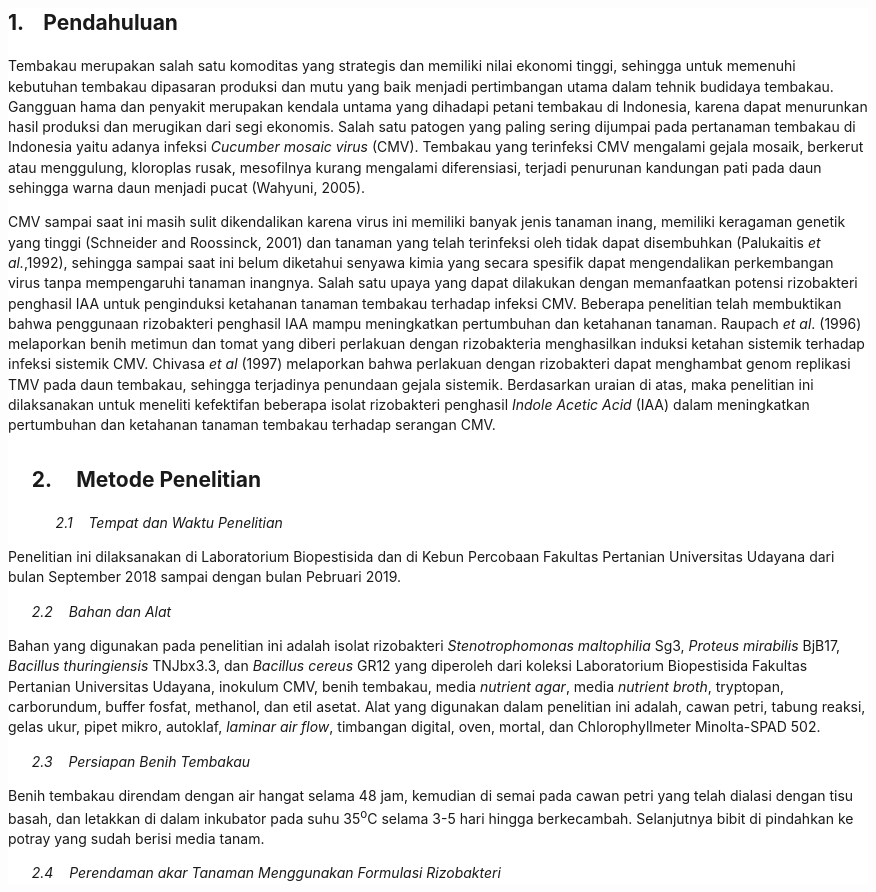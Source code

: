 <h2><a name="bookmark4"></a><span class="font3" style="font-weight:bold;"><a name="bookmark5"></a>1. &nbsp;&nbsp;&nbsp;Pendahuluan</span></h2></li></ul>
<p><span class="font3">Tembakau merupakan salah satu komoditas yang strategis dan memiliki nilai ekonomi tinggi, sehingga untuk memenuhi kebutuhan tembakau dipasaran produksi dan mutu yang baik menjadi pertimbangan utama dalam tehnik budidaya tembakau. Gangguan hama dan penyakit merupakan kendala untama yang dihadapi petani tembakau di Indonesia, karena dapat menurunkan hasil produksi dan merugikan dari segi ekonomis. Salah satu patogen yang paling sering dijumpai pada pertanaman tembakau di Indonesia yaitu adanya infeksi </span><span class="font3" style="font-style:italic;">Cucumber mosaic virus </span><span class="font3">(CMV). Tembakau yang terinfeksi CMV mengalami gejala mosaik, berkerut atau menggulung, kloroplas rusak, mesofilnya kurang mengalami diferensiasi, terjadi penurunan kandungan pati pada daun sehingga warna daun menjadi pucat (Wahyuni, 2005).</span></p>
<p><span class="font3">CMV sampai saat ini masih sulit dikendalikan karena virus ini memiliki banyak jenis tanaman inang, memiliki keragaman genetik yang tinggi (Schneider and Roossinck, 2001) dan tanaman yang telah terinfeksi oleh tidak dapat disembuhkan (Palukaitis </span><span class="font3" style="font-style:italic;">et al.</span><span class="font3">,1992), sehingga sampai saat ini belum diketahui senyawa kimia yang secara spesifik dapat mengendalikan perkembangan virus tanpa mempengaruhi tanaman inangnya. Salah satu upaya yang dapat dilakukan dengan memanfaatkan potensi rizobakteri penghasil IAA untuk penginduksi ketahanan tanaman tembakau terhadap infeksi CMV. Beberapa penelitian telah membuktikan bahwa penggunaan rizobakteri penghasil IAA mampu meningkatkan pertumbuhan dan ketahanan tanaman. Raupach </span><span class="font3" style="font-style:italic;">et al</span><span class="font3">. (1996) melaporkan benih metimun dan tomat yang diberi perlakuan dengan rizobakteria menghasilkan induksi ketahan sistemik terhadap infeksi sistemik CMV. Chivasa </span><span class="font3" style="font-style:italic;">et al</span><span class="font3"> (1997) melaporkan bahwa perlakuan dengan rizobakteri dapat menghambat genom replikasi TMV pada daun tembakau, sehingga terjadinya penundaan gejala sistemik. Berdasarkan uraian di atas, maka penelitian ini dilaksanakan untuk meneliti kefektifan beberapa isolat rizobakteri penghasil </span><span class="font3" style="font-style:italic;">Indole Acetic Acid</span><span class="font3"> (IAA) dalam meningkatkan pertumbuhan dan ketahanan tanaman tembakau terhadap serangan CMV.</span></p>
<ul style="list-style:none;"><li>
<h2><a name="bookmark6"></a><span class="font3" style="font-weight:bold;"><a name="bookmark7"></a>2. &nbsp;&nbsp;&nbsp;&nbsp;Metode Penelitian</span></h2>
<ul style="list-style:none;">
<li>
<p><span class="font3" style="font-style:italic;">2.1 &nbsp;&nbsp;&nbsp;Tempat dan Waktu Penelitian</span></p></li></ul></li></ul>
<p><span class="font3">Penelitian ini dilaksanakan di Laboratorium Biopestisida dan di Kebun Percobaan Fakultas Pertanian Universitas Udayana dari bulan September 2018 sampai dengan bulan Pebruari 2019.</span></p>
<ul style="list-style:none;"><li>
<p><span class="font3" style="font-style:italic;">2.2 &nbsp;&nbsp;&nbsp;Bahan dan Alat</span></p></li></ul>
<p><span class="font3">Bahan yang digunakan pada penelitian ini adalah isolat rizobakteri </span><span class="font3" style="font-style:italic;">Stenotrophomonas maltophilia</span><span class="font3"> Sg3, </span><span class="font3" style="font-style:italic;">Proteus mirabilis</span><span class="font3"> BjB17, </span><span class="font3" style="font-style:italic;">Bacillus thuringiensis</span><span class="font3"> TNJbx3.3, dan </span><span class="font3" style="font-style:italic;">Bacillus cereus</span><span class="font3"> GR12 yang diperoleh dari koleksi Laboratorium Biopestisida Fakultas Pertanian Universitas Udayana, inokulum CMV, benih tembakau, media </span><span class="font3" style="font-style:italic;">nutrient agar</span><span class="font3">, media </span><span class="font3" style="font-style:italic;">nutrient broth</span><span class="font3">, tryptopan, carborundum, buffer fosfat, methanol, dan etil asetat. Alat yang digunakan dalam penelitian ini adalah, cawan petri, tabung reaksi, gelas ukur, pipet mikro, autoklaf, </span><span class="font3" style="font-style:italic;">laminar air flow</span><span class="font3">, timbangan digital, oven, mortal, dan Chlorophyllmeter Minolta-SPAD 502.</span></p>
<ul style="list-style:none;"><li>
<p><span class="font3" style="font-style:italic;">2.3 &nbsp;&nbsp;&nbsp;Persiapan Benih Tembakau</span></p></li></ul>
<p><span class="font3">Benih tembakau direndam dengan air hangat selama 48 jam, kemudian di semai pada cawan petri yang telah dialasi dengan tisu basah, dan letakkan di dalam inkubator pada suhu 35<sup>o</sup>C selama 3-5 hari hingga berkecambah. Selanjutnya bibit di pindahkan ke potray yang sudah berisi media tanam.</span></p>
<ul style="list-style:none;"><li>
<p><span class="font3" style="font-style:italic;">2.4 &nbsp;&nbsp;&nbsp;Perendaman akar Tanaman Menggunakan Formulasi Rizobakteri</span></p></li></ul>